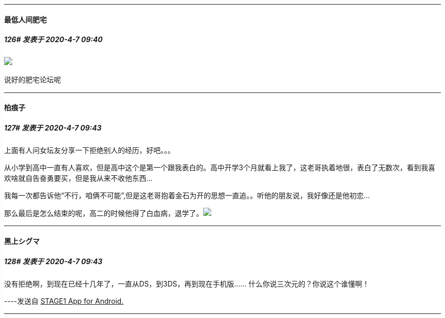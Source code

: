





*****

####  最低人间肥宅  
##### 126#       发表于 2020-4-7 09:40



<img src="https://static.saraba1st.com/image/smiley/face2017/048.png" referrerpolicy="no-referrer">

说好的肥宅论坛呢







*****

####  柏痕子  
##### 127#       发表于 2020-4-7 09:43




上面有人问女坛友分享一下拒绝别人的经历，好吧。。。

从小学到高中一直有人喜欢，但是高中这个是第一个跟我表白的。高中开学3个月就看上我了，这老哥执着地很，表白了无数次，看到我喜欢啥就自告奋勇要买，但是我从来不收他东西...

我每一次都告诉他“不行，咱俩不可能”,但是这老哥抱着金石为开的思想一直追。。听他的朋友说，我好像还是他初恋...



那么最后是怎么结束的呢，高二的时候他得了白血病，退学了。<img src="https://static.saraba1st.com/image/smiley/face2017/001.png" referrerpolicy="no-referrer">







*****

####  黑上シグマ  
##### 128#       发表于 2020-4-7 09:43




没有拒绝啊，到现在已经十几年了，一直从DS，到3DS，再到现在手机版……
什么你说三次元的？你说这个谁懂啊！


----发送自 [STAGE1 App for Android.](http://stage1.5j4m.com/?1.33)







*****
